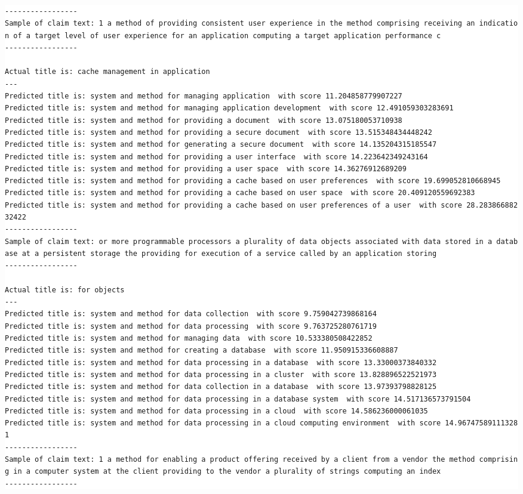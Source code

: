    -----------------
    Sample of claim text: 1 a method of providing consistent user experience in the method comprising receiving an indication of a target level of user experience for an application computing a target application performance c
    -----------------
    
    Actual title is: cache management in application  
    ---
    Predicted title is: system and method for managing application  with score 11.204858779907227
    Predicted title is: system and method for managing application development  with score 12.491059303283691
    Predicted title is: system and method for providing a document  with score 13.075180053710938
    Predicted title is: system and method for providing a secure document  with score 13.515348434448242
    Predicted title is: system and method for generating a secure document  with score 14.135204315185547
    Predicted title is: system and method for providing a user interface  with score 14.223642349243164
    Predicted title is: system and method for providing a user space  with score 14.36276912689209
    Predicted title is: system and method for providing a cache based on user preferences  with score 19.699052810668945
    Predicted title is: system and method for providing a cache based on user space  with score 20.409120559692383
    Predicted title is: system and method for providing a cache based on user preferences of a user  with score 28.28386688232422
    -----------------
    Sample of claim text: or more programmable processors a plurality of data objects associated with data stored in a database at a persistent storage the providing for execution of a service called by an application storing 
    -----------------
    
    Actual title is: for objects  
    ---
    Predicted title is: system and method for data collection  with score 9.759042739868164
    Predicted title is: system and method for data processing  with score 9.763725280761719
    Predicted title is: system and method for managing data  with score 10.533380508422852
    Predicted title is: system and method for creating a database  with score 11.950915336608887
    Predicted title is: system and method for data processing in a database  with score 13.33000373840332
    Predicted title is: system and method for data processing in a cluster  with score 13.828896522521973
    Predicted title is: system and method for data collection in a database  with score 13.97393798828125
    Predicted title is: system and method for data processing in a database system  with score 14.517136573791504
    Predicted title is: system and method for data processing in a cloud  with score 14.586236000061035
    Predicted title is: system and method for data processing in a cloud computing environment  with score 14.967475891113281
    -----------------
    Sample of claim text: 1 a method for enabling a product offering received by a client from a vendor the method comprising in a computer system at the client providing to the vendor a plurality of strings computing an index
    -----------------
    